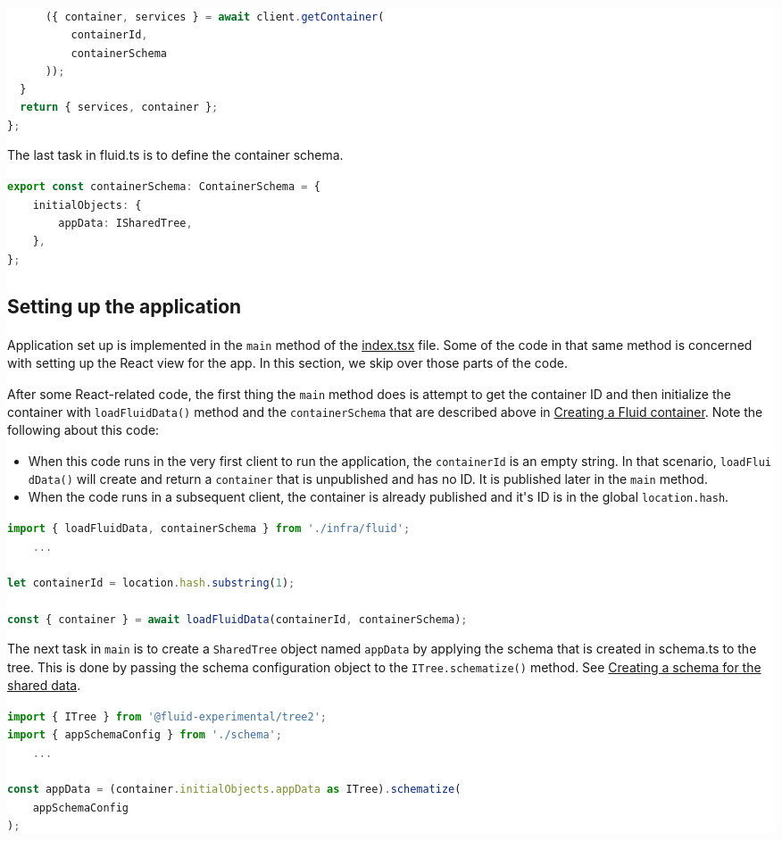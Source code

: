 ```typescript
      ({ container, services } = await client.getContainer(
          containerId,
          containerSchema
      ));
  }
  return { services, container };
};
```

The last task in fluid.ts is to define the container schema.

```typescript
export const containerSchema: ContainerSchema = {
    initialObjects: {
        appData: ISharedTree,
    },
};
```

## Setting up the application

Application set up is implemented in the `main` method of the [index.tsx](https://github.com/microsoft/simple/blob/main/src/index.tsx) file. Some of the code in that same method is concerned with setting up the React view for the app. In this section, we skip over those parts of the code.

After some React-related code, the first thing the `main` method does is attempt to get the container ID and then initialize the container with `loadFluidData()` method and the `containerSchema` that are described above in [Creating a Fluid container](#creating-a-fluid-container). Note the following about this code:

-   When this code runs in the very first client to run the application, the `containerId` is an empty string. In that scenario, `loadFluidData()` will create and return a `container` that is unpublished and has no ID. It is published later in the `main` method.
-   When the code runs in a subsequent client, the container is already published and it's ID is in the global `location.hash`.

```typescript
import { loadFluidData, containerSchema } from './infra/fluid';
    ...

let containerId = location.hash.substring(1);

const { container } = await loadFluidData(containerId, containerSchema);
```

The next task in `main` is to create a `SharedTree` object named `appData` by applying the schema that is created in schema.ts to the tree. This is done by passing the schema configuration object to the `ITree.schematize()` method. See [Creating a schema for the shared data](#creating-a-schema-for-the-shared-data).

```typescript
import { ITree } from '@fluid-experimental/tree2';
import { appSchemaConfig } from './schema';
    ...

const appData = (container.initialObjects.appData as ITree).schematize(
    appSchemaConfig
);
```
